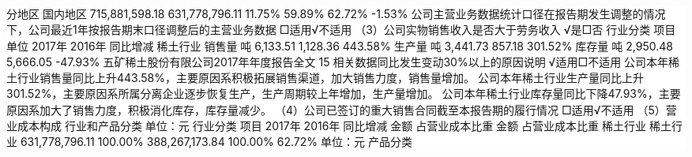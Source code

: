 分地区
国内地区
715,881,598.18
631,778,796.11
11.75%
59.89%
62.72%
-1.53%
公司主营业务数据统计口径在报告期发生调整的情况下，公司最近1年按报告期末口径调整后的主营业务数据
□适用√不适用
（3）公司实物销售收入是否大于劳务收入
√是□否
行业分类
项目
单位
2017年
2016年
同比增减
稀土行业
销售量
吨
6,133.51
1,128.36
443.58%
生产量
吨
3,441.73
857.18
301.52%
库存量
吨
2,950.48
5,666.05
-47.93%
五矿稀土股份有限公司2017年年度报告全文
15
相关数据同比发生变动30%以上的原因说明
√适用□不适用
公司本年稀土行业销售量同比上升443.58%，主要原因系积极拓展销售渠道，加大销售力度，销售量增加。
公司本年稀土行业生产量同比上升301.52%，主要原因系所属分离企业逐步恢复生产，生产周期较上年增加，生产量增加。
公司本年稀土行业库存量同比下降47.93%，主要原因系加大了销售力度，积极消化库存，库存量减少。
（4）公司已签订的重大销售合同截至本报告期的履行情况
□适用√不适用
（5）营业成本构成
行业和产品分类
单位：元
行业分类
项目
2017年
2016年
同比增减
金额
占营业成本比重
金额
占营业成本比重
稀土行业
稀土行业
631,778,796.11
100.00%
388,267,173.84
100.00%
62.72%
单位：元
产品分类